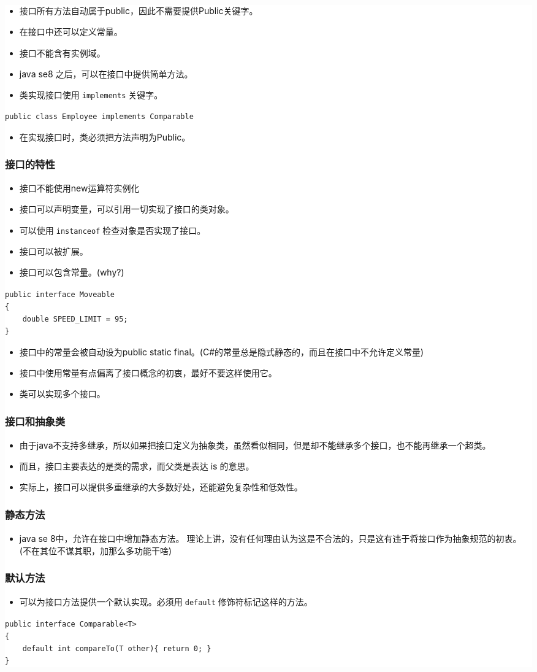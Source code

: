 - 接口所有方法自动属于public，因此不需要提供Public关键字。

- 在接口中还可以定义常量。

- 接口不能含有实例域。

- java se8 之后，可以在接口中提供简单方法。

- 类实现接口使用 `implements` 关键字。
```
public class Employee implements Comparable
```

- 在实现接口时，类必须把方法声明为Public。


### 接口的特性

- 接口不能使用new运算符实例化

- 接口可以声明变量，可以引用一切实现了接口的类对象。

- 可以使用 `instanceof` 检查对象是否实现了接口。

- 接口可以被扩展。

- 接口可以包含常量。(why?)
```
public interface Moveable
{
    double SPEED_LIMIT = 95;
}
```

- 接口中的常量会被自动设为public static final。(C#的常量总是隐式静态的，而且在接口中不允许定义常量)

- 接口中使用常量有点偏离了接口概念的初衷，最好不要这样使用它。

- 类可以实现多个接口。

### 接口和抽象类

- 由于java不支持多继承，所以如果把接口定义为抽象类，虽然看似相同，但是却不能继承多个接口，也不能再继承一个超类。

- 而且，接口主要表达的是类的需求，而父类是表达 is 的意思。

- 实际上，接口可以提供多重继承的大多数好处，还能避免复杂性和低效性。

### 静态方法

- java se 8中，允许在接口中增加静态方法。 理论上讲，没有任何理由认为这是不合法的，只是这有违于将接口作为抽象规范的初衷。(不在其位不谋其职，加那么多功能干啥)

### 默认方法

- 可以为接口方法提供一个默认实现。必须用 `default` 修饰符标记这样的方法。
```
public interface Comparable<T>
{
    default int compareTo(T other){ return 0; }
}
```

